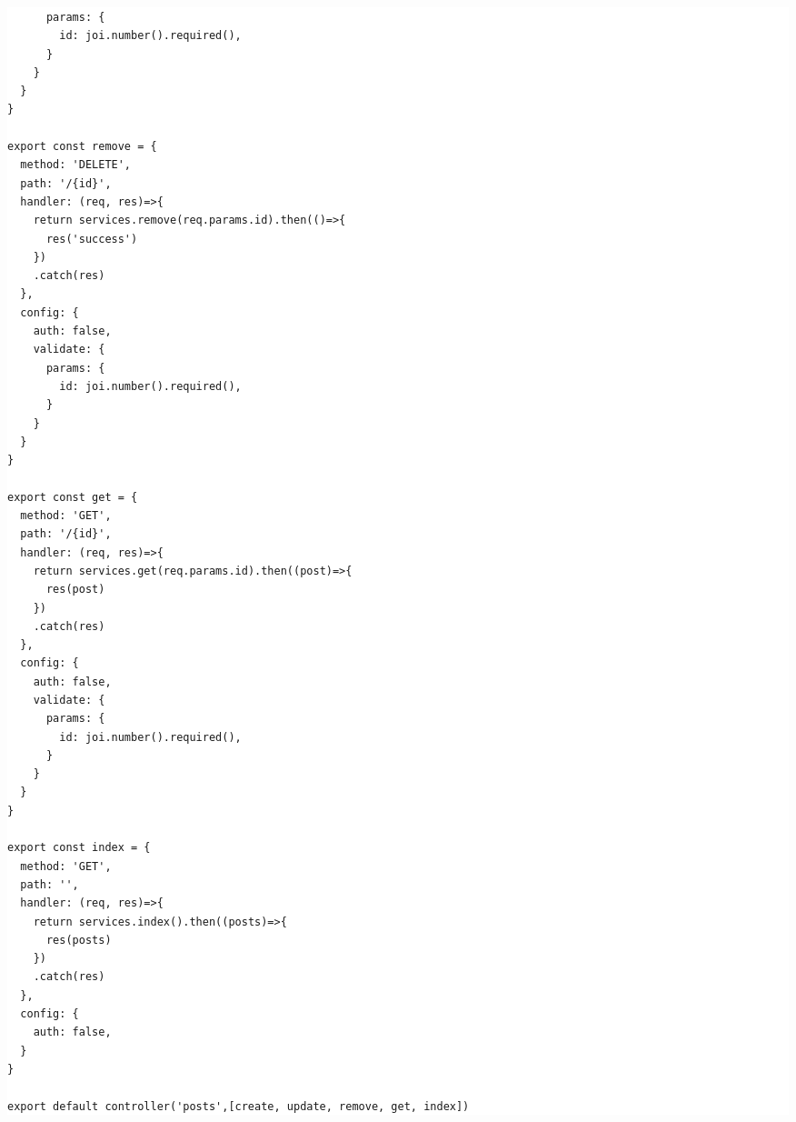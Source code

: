 ```
      params: {
        id: joi.number().required(),
      }
    }
  }
}

export const remove = {
  method: 'DELETE',
  path: '/{id}',
  handler: (req, res)=>{
    return services.remove(req.params.id).then(()=>{
      res('success')
    })
    .catch(res)
  },
  config: {
    auth: false,
    validate: {
      params: {
        id: joi.number().required(),
      }
    }
  }
}

export const get = {
  method: 'GET',
  path: '/{id}',
  handler: (req, res)=>{
    return services.get(req.params.id).then((post)=>{
      res(post)
    })
    .catch(res)
  },
  config: {
    auth: false,
    validate: {
      params: {
        id: joi.number().required(),
      }
    }
  }
}

export const index = {
  method: 'GET',
  path: '',
  handler: (req, res)=>{
    return services.index().then((posts)=>{
      res(posts)
    })
    .catch(res)
  },
  config: {
    auth: false,
  }
}

export default controller('posts',[create, update, remove, get, index])
```
